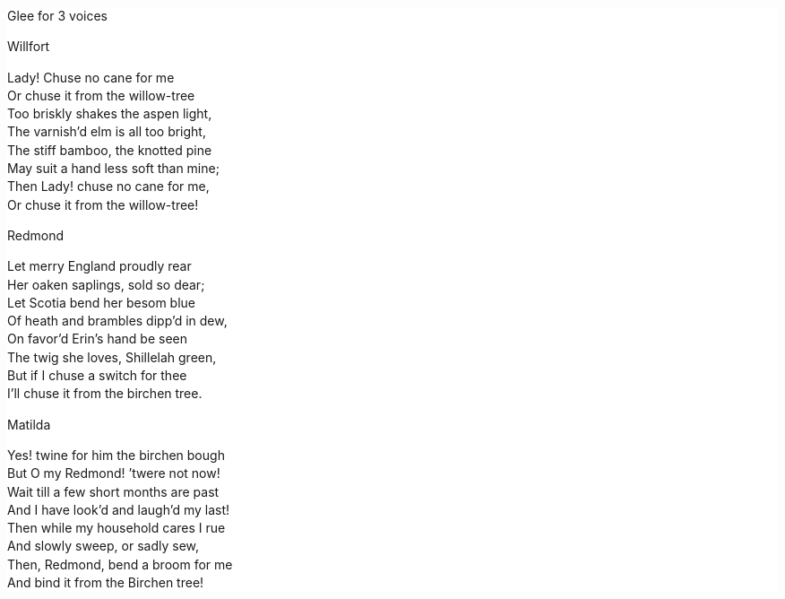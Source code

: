 [^1]: Sir Philip Mortham’s suspected wife.

<span class="title">Glee for 3 voices</span>

Willfort

Lady! Chuse no cane for me  
Or chuse it from the willow-tree  
Too briskly shakes the aspen light,  
The varnish’d elm is all too bright,  
The stiff bamboo, the knotted pine  
May suit a hand less soft than mine;  
Then Lady! chuse no cane for me,  
Or chuse it from the willow-tree!

Redmond

Let merry England proudly rear  
Her oaken saplings, sold so dear;  
Let Scotia bend her besom blue  
Of heath and brambles dipp’d in dew,  
On favor’d Erin’s hand be seen  
The twig she loves, Shillelah green,  
But if I chuse a switch for thee  
I’ll chuse it from the birchen tree.

Matilda

Yes! twine for him the birchen bough  
But O my Redmond! ’twere not now!  
Wait till a few short months are past  
And I have look’d and laugh’d my last!  
Then while my household cares I rue  
And slowly sweep, or sadly sew,  
Then, Redmond, bend a broom for me  
And bind it from the Birchen tree!